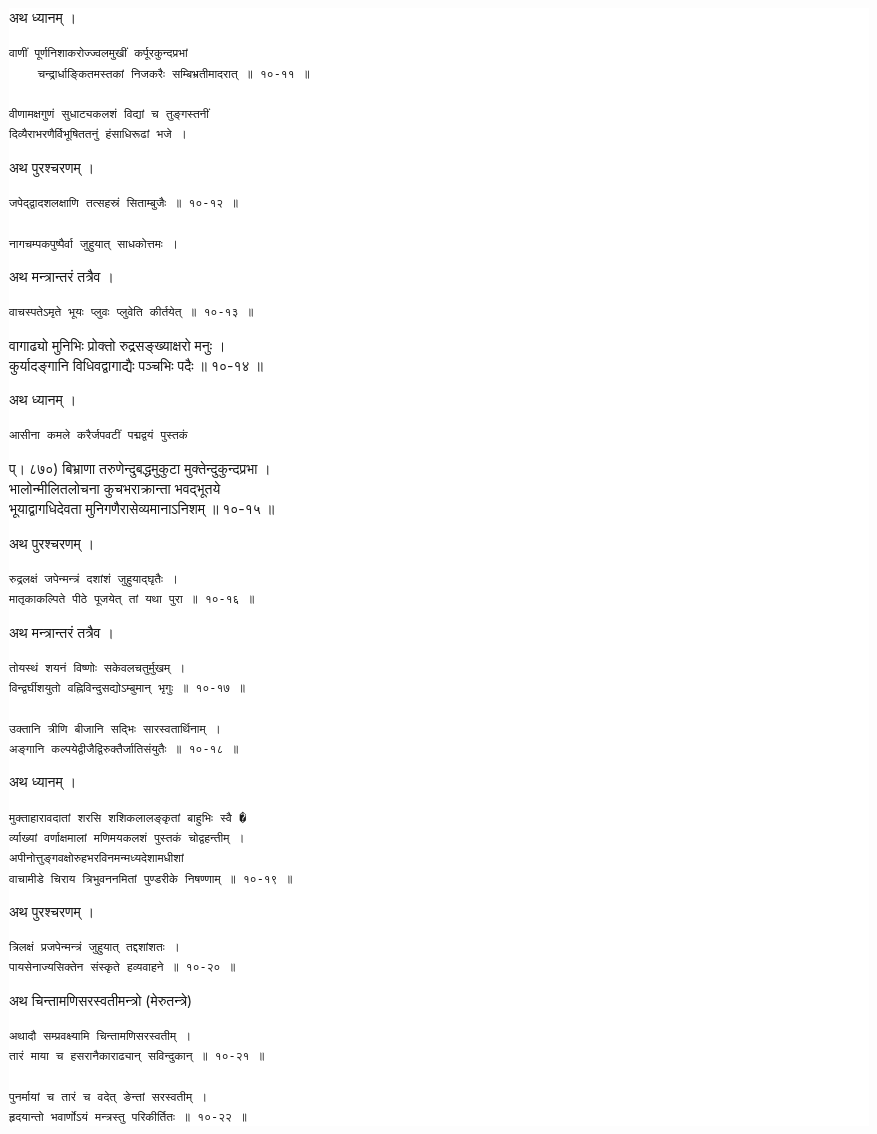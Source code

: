 अथ ध्यानम् ।  
  
	वाणीं पूर्णनिशाकरोज्ज्वलमुखीं कर्पूरकुन्दप्रभां  
		चन्द्रार्धाङ्कितमस्तकां निजकरैः सम्बिभ्रतीमादरात् ॥ १०-११ ॥  
  
	वीणामक्षगुणं सुधाट्यकलशं विद्यां च तुङ्गस्तनीं  
	दिव्यैराभरणैर्विभूषिततनुं हंसाधिरूढां भजे ।  
  
अथ पुरश्चरणम् ।  
  
	जपेद्द्वादशलक्षाणि तत्सहस्रं सिताम्बुजैः ॥ १०-१२ ॥  
  
	नागचम्पकपुष्पैर्वा जुहुयात् साधकोत्तमः ।  
  
अथ मन्त्रान्तरं तत्रैव ।  
  
	वाचस्पतेऽमृते भूयः प्लुवः प्लुवेति कीर्तयेत् ॥ १०-१३ ॥  
		  
वागाढ्यो मुनिभिः प्रोक्तो रुद्रसङ्ख्याक्षरो मनुः ।  
	कुर्यादङ्गानि विधिवद्वागाद्यैः पञ्चभिः पदैः ॥ १०-१४ ॥  
  
अथ ध्यानम् ।  
  
	आसीना कमले करैर्जपवटीं पद्मद्वयं पुस्तकं  
  
प्। ८७०) बिभ्राणा तरुणेन्दुबद्धमुकुटा मुक्तेन्दुकुन्दप्रभा ।  
	भालोन्मीलितलोचना कुचभराक्रान्ता भवद्भूतये  
		भूयाद्वागधिदेवता मुनिगणैरासेव्यमानाऽनिशम् ॥ १०-१५ ॥  
  
अथ पुरश्चरणम् ।  
  
	रुद्रलक्षं जपेन्मन्त्रं दशांशं जुहुयाद्घृतैः ।  
	मातृकाकल्पिते पीठे पूजयेत् तां यथा पुरा ॥ १०-१६ ॥  
  
अथ मन्त्रान्तरं तत्रैव ।  
  
	तोयस्थं शयनं विष्णोः सकेवलचतुर्मुखम् ।  
	विन्द्वर्घीशयुतो वह्निविन्दुसद्योऽम्बुमान् भृगुः ॥ १०-१७ ॥  
  
	उक्तानि त्रीणि बीजानि सद्भिः सारस्वतार्थिनाम् ।  
	अङ्गानि कल्पयेद्वीजैद्विरुक्तैर्जातिसंयुतैः ॥ १०-१८ ॥  
  
अथ ध्यानम् ।  
  
	मुक्ताहारावदातां शरसि शशिकलालङ्कृतां बाहुभिः स्वै �  
	र्व्याख्यां वर्णाक्षमालां मणिमयकलशं पुस्तकं चोद्वहन्तीम् ।  
	अपीनोत्तुङ्गवक्षोरुहभरविनमन्मध्यदेशामधीशां  
	वाचामीडे चिराय त्रिभुवननमितां पुण्डरीके निषण्णाम् ॥ १०-१९ ॥  
  
अथ पुरश्चरणम् ।  
  
	त्रिलक्षं प्रजपेन्मन्त्रं जुहुयात् तद्दशांशतः ।  
	पायसेनाज्यसिक्तेन संस्कृते हव्यवाहने ॥ १०-२० ॥  
  
अथ चिन्तामणिसरस्वतीमन्त्रो (मेरुतन्त्रे)  
  
	अथादौ सम्प्रवक्ष्यामि चिन्तामणिसरस्वतीम् ।  
	तारं माया च हसरानैकाराढ्यान् सविन्दुकान् ॥ १०-२१ ॥  
  
	पुनर्मायां च तारं च वदेत् ङेन्तां सरस्वतीम् ।  
	हृदयान्तो भवार्णोऽयं मन्त्रस्तु परिकीर्तितः ॥ १०-२२ ॥  
  